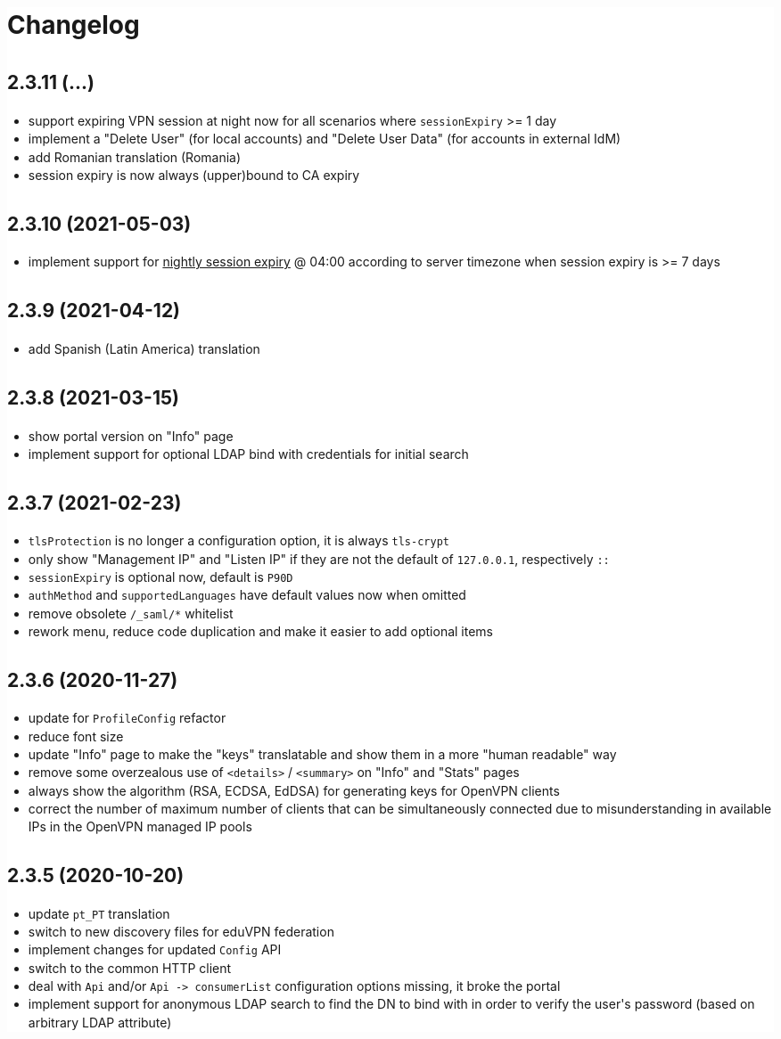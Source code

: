 # Changelog

## 2.3.11 (...)
- support expiring VPN session at night now for all scenarios where 
  `sessionExpiry` >= 1 day
- implement a "Delete User" (for local accounts) and "Delete User Data" (for 
  accounts in external IdM)
- add Romanian translation (Romania)
- session expiry is now always (upper)bound to CA expiry

## 2.3.10 (2021-05-03)
- implement support for 
  [nightly session expiry](https://github.com/eduvpn/documentation/blob/v2/EXPIRE_AT_NIGHT.md) 
  @ 04:00 according to server timezone when session expiry is >= 7 days
  
## 2.3.9 (2021-04-12)
- add Spanish (Latin America) translation

## 2.3.8 (2021-03-15)
- show portal version on "Info" page
- implement support for optional LDAP bind with credentials for initial search

## 2.3.7 (2021-02-23)
- `tlsProtection` is no longer a configuration option, it is always `tls-crypt`
- only show "Management IP" and "Listen IP" if they are not the default of 
  `127.0.0.1`, respectively `::`
- `sessionExpiry` is optional now, default is `P90D`
- `authMethod` and `supportedLanguages` have default values now when omitted
- remove obsolete `/_saml/*` whitelist
- rework menu, reduce code duplication and make it easier to add optional items

## 2.3.6 (2020-11-27)
- update for `ProfileConfig` refactor
- reduce font size
- update "Info" page to make the "keys" translatable and show them in a more 
  "human readable" way
- remove some overzealous use of `<details>` / `<summary>` on "Info" and 
  "Stats" pages
- always show the algorithm (RSA, ECDSA, EdDSA) for generating keys for OpenVPN 
  clients
- correct the number of maximum number of clients that can be simultaneously 
  connected due to misunderstanding in available IPs in the OpenVPN managed IP
  pools

## 2.3.5 (2020-10-20)
- update `pt_PT` translation
- switch to new discovery files for eduVPN federation
- implement changes for updated `Config` API
- switch to the common HTTP client
- deal with `Api` and/or `Api -> consumerList` configuration options missing, 
  it broke the portal
- implement support for anonymous LDAP search to find the DN to bind with in 
  order to verify the user's password (based on arbitrary LDAP attribute)
